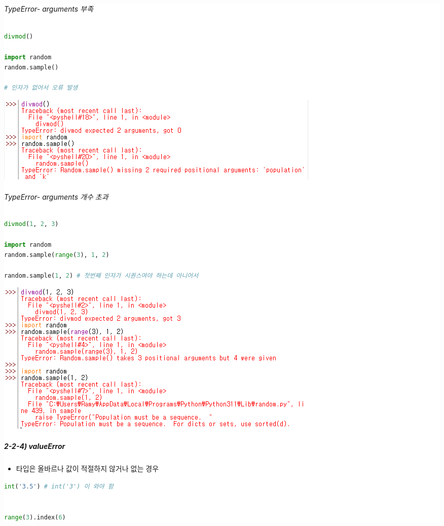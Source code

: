 ###### TypeError- arguments 부족
```python
divmod()

import random
random.sample() 

# 인자가 없어서 오류 발생
```

![](assets/05.%20Error%20&%20Exception%20Handling-29.png)

###### TypeError- arguments  개수 초과
```python
divmod(1, 2, 3)

import random
random.sample(range(3), 1, 2)

random.sample(1, 2) # 첫번째 인자가 시퀀스여야 하는데 아니어서 
```

![](assets/05.%20Error%20&%20Exception%20Handling-30.png)

##### 2-2-4) valueError
- 타입은 올바르나 값이 적절하지 않거나 없는 경우
```python
int('3.5') # int('3') 이 와야 함


range(3).index(6)
```
